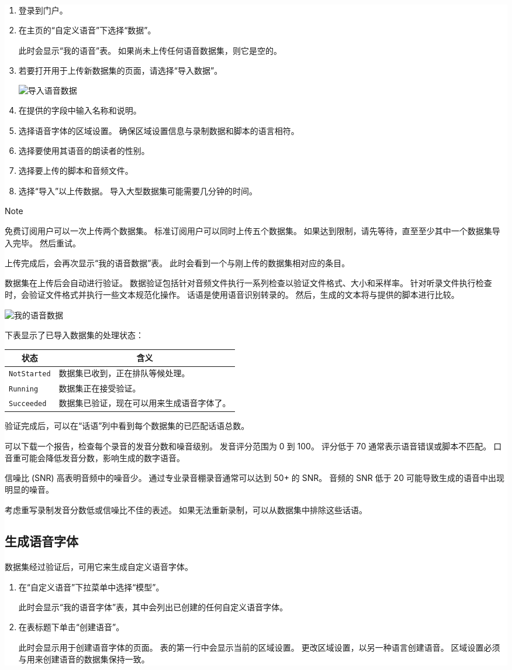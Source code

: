 1. 登录到门户。

2. 在主页的“自定义语音”下选择“数据”。   

    此时会显示“我的语音”表。 如果尚未上传任何语音数据集，则它是空的。

3. 若要打开用于上传新数据集的页面，请选择“导入数据”。

    ![导入语音数据](media/custom-voice/import-voice-data.png)

4. 在提供的字段中输入名称和说明。

5. 选择语音字体的区域设置。 确保区域设置信息与录制数据和脚本的语言相符。

6. 选择要使用其语音的朗读者的性别。

7. 选择要上传的脚本和音频文件。

8. 选择“导入”以上传数据。 导入大型数据集可能需要几分钟的时间。

> [!NOTE]
> 免费订阅用户可以一次上传两个数据集。 标准订阅用户可以同时上传五个数据集。 如果达到限制，请先等待，直至至少其中一个数据集导入完毕。 然后重试。

上传完成后，会再次显示“我的语音数据”表。 此时会看到一个与刚上传的数据集相对应的条目。

数据集在上传后会自动进行验证。 数据验证包括针对音频文件执行一系列检查以验证文件格式、大小和采样率。 针对听录文件执行检查时，会验证文件格式并执行一些文本规范化操作。 话语是使用语音识别转录的。 然后，生成的文本将与提供的脚本进行比较。

![我的语音数据](media/custom-voice/my-voice-data.png)

下表显示了已导入数据集的处理状态：

| 状态 | 含义
| ----- | -------
| `NotStarted` | 数据集已收到，正在排队等候处理。
| `Running` | 数据集正在接受验证。
| `Succeeded` | 数据集已验证，现在可以用来生成语音字体了。

验证完成后，可以在“话语”列中看到每个数据集的已匹配话语总数。

可以下载一个报告，检查每个录音的发音分数和噪音级别。 发音评分范围为 0 到 100。 评分低于 70 通常表示语音错误或脚本不匹配。 口音重可能会降低发音分数，影响生成的数字语音。

信噪比 (SNR) 高表明音频中的噪音少。 通过专业录音棚录音通常可以达到 50+ 的 SNR。 音频的 SNR 低于 20 可能导致生成的语音中出现明显的噪音。

考虑重写录制发音分数低或信噪比不佳的表述。 如果无法重新录制，可以从数据集中排除这些话语。

## <a name="build-your-voice-font"></a>生成语音字体

数据集经过验证后，可用它来生成自定义语音字体。

1.  在“自定义语音”下拉菜单中选择“模型”。

    此时会显示“我的语音字体”表，其中会列出已创建的任何自定义语音字体。

1. 在表标题下单击“创建语音”。

    此时会显示用于创建语音字体的页面。 表的第一行中会显示当前的区域设置。 更改区域设置，以另一种语言创建语音。 区域设置必须与用来创建语音的数据集保持一致。
